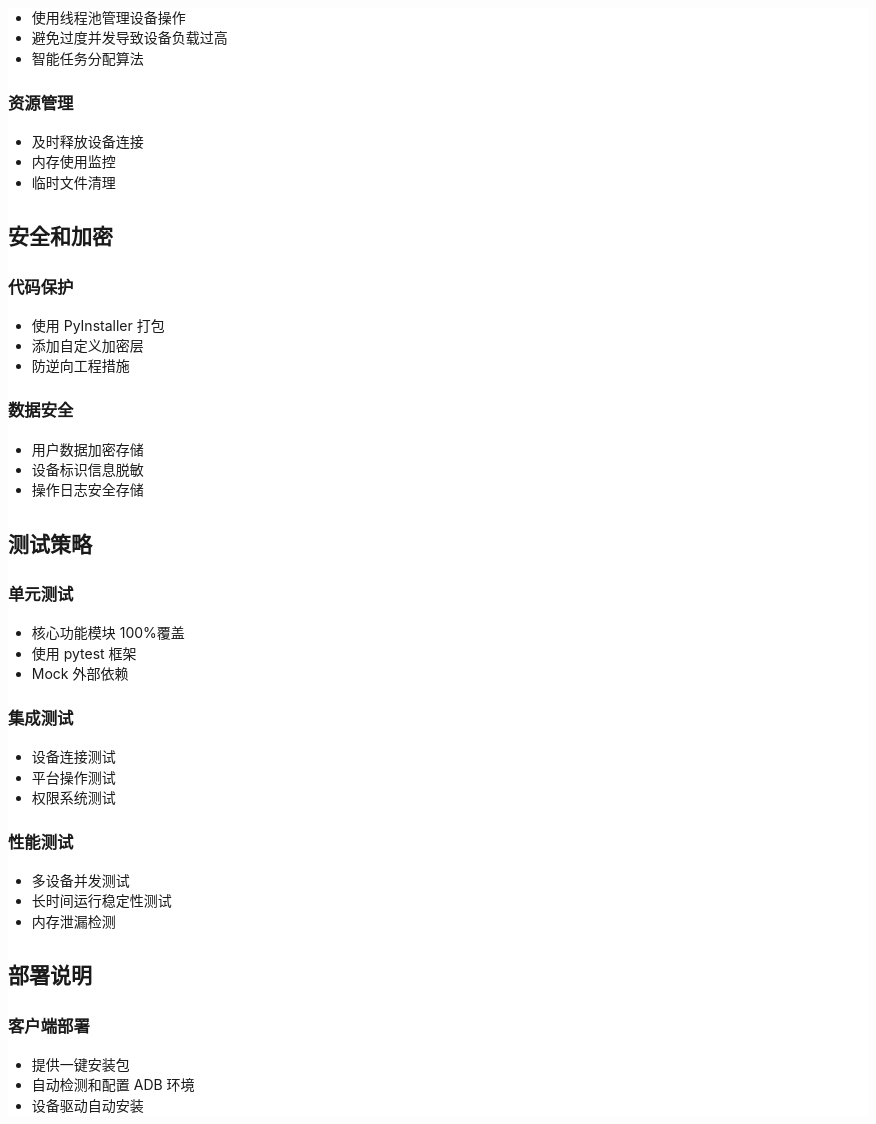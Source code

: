 - 使用线程池管理设备操作
- 避免过度并发导致设备负载过高
- 智能任务分配算法

### 资源管理

- 及时释放设备连接
- 内存使用监控
- 临时文件清理

## 安全和加密

### 代码保护

- 使用 PyInstaller 打包
- 添加自定义加密层
- 防逆向工程措施

### 数据安全

- 用户数据加密存储
- 设备标识信息脱敏
- 操作日志安全存储

## 测试策略

### 单元测试

- 核心功能模块 100%覆盖
- 使用 pytest 框架
- Mock 外部依赖

### 集成测试

- 设备连接测试
- 平台操作测试
- 权限系统测试

### 性能测试

- 多设备并发测试
- 长时间运行稳定性测试
- 内存泄漏检测

## 部署说明

### 客户端部署

- 提供一键安装包
- 自动检测和配置 ADB 环境
- 设备驱动自动安装
